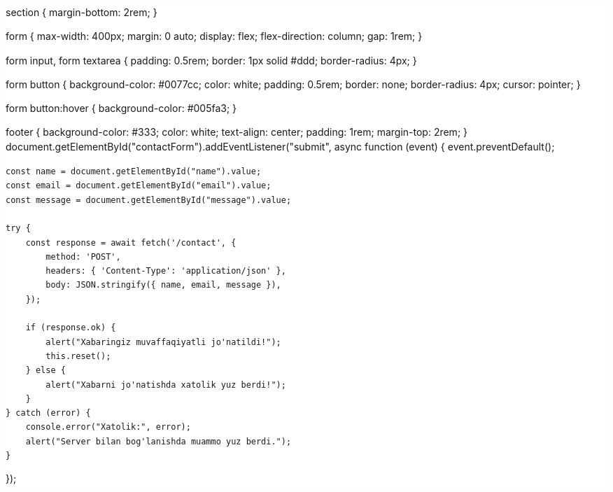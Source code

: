 section {
    margin-bottom: 2rem;
}

form {
    max-width: 400px;
    margin: 0 auto;
    display: flex;
    flex-direction: column;
    gap: 1rem;
}

form input, form textarea {
    padding: 0.5rem;
    border: 1px solid #ddd;
    border-radius: 4px;
}

form button {
    background-color: #0077cc;
    color: white;
    padding: 0.5rem;
    border: none;
    border-radius: 4px;
    cursor: pointer;
}

form button:hover {
    background-color: #005fa3;
}

footer {
    background-color: #333;
    color: white;
    text-align: center;
    padding: 1rem;
    margin-top: 2rem;
}
document.getElementById("contactForm").addEventListener("submit", async function (event) {
    event.preventDefault();

    const name = document.getElementById("name").value;
    const email = document.getElementById("email").value;
    const message = document.getElementById("message").value;

    try {
        const response = await fetch('/contact', {
            method: 'POST',
            headers: { 'Content-Type': 'application/json' },
            body: JSON.stringify({ name, email, message }),
        });

        if (response.ok) {
            alert("Xabaringiz muvaffaqiyatli jo'natildi!");
            this.reset();
        } else {
            alert("Xabarni jo'natishda xatolik yuz berdi!");
        }
    } catch (error) {
        console.error("Xatolik:", error);
        alert("Server bilan bog'lanishda muammo yuz berdi.");
    }
});
